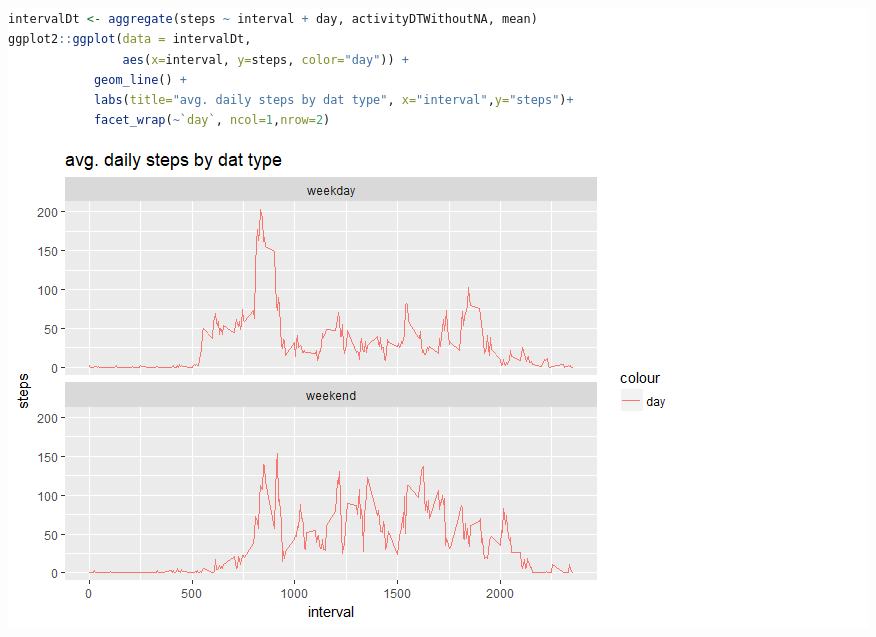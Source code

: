 ``` r
intervalDt <- aggregate(steps ~ interval + day, activityDTWithoutNA, mean)
ggplot2::ggplot(data = intervalDt, 
                aes(x=interval, y=steps, color="day")) +
            geom_line() +
            labs(title="avg. daily steps by dat type", x="interval",y="steps")+
            facet_wrap(~`day`, ncol=1,nrow=2)
```

![](PA1_template_files/figure-markdown_github/unnamed-chunk-15-1.png)
